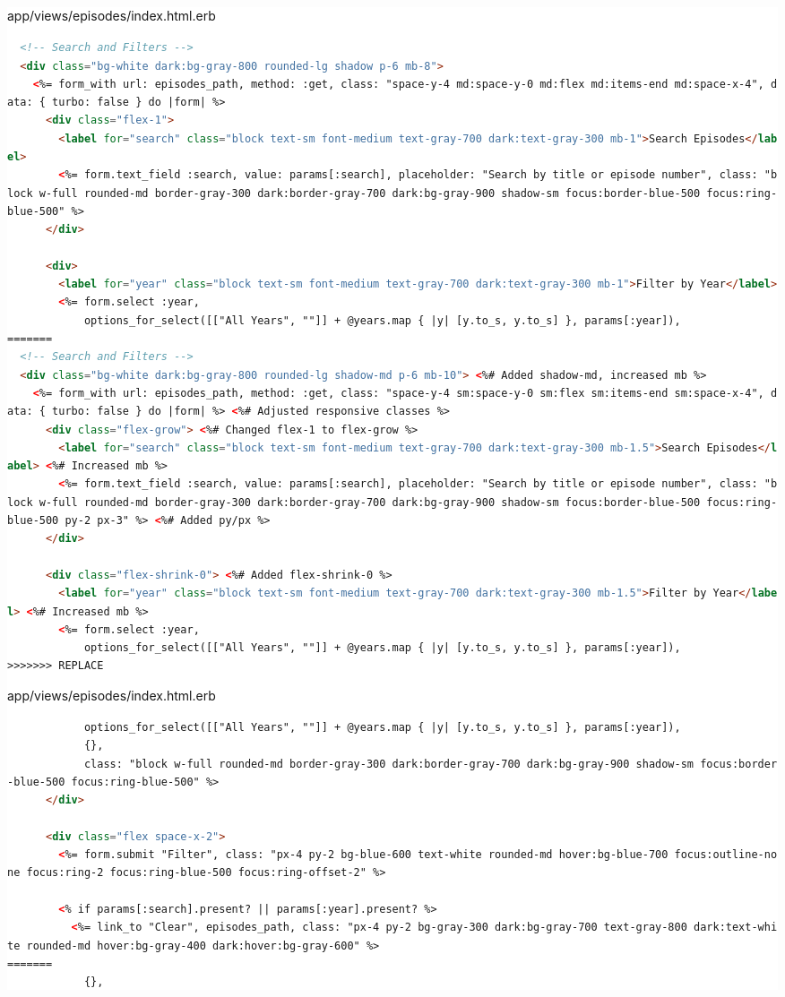 ```html
```

app/views/episodes/index.html.erb
```html
  <!-- Search and Filters -->
  <div class="bg-white dark:bg-gray-800 rounded-lg shadow p-6 mb-8">
    <%= form_with url: episodes_path, method: :get, class: "space-y-4 md:space-y-0 md:flex md:items-end md:space-x-4", data: { turbo: false } do |form| %>
      <div class="flex-1">
        <label for="search" class="block text-sm font-medium text-gray-700 dark:text-gray-300 mb-1">Search Episodes</label>
        <%= form.text_field :search, value: params[:search], placeholder: "Search by title or episode number", class: "block w-full rounded-md border-gray-300 dark:border-gray-700 dark:bg-gray-900 shadow-sm focus:border-blue-500 focus:ring-blue-500" %>
      </div>
      
      <div>
        <label for="year" class="block text-sm font-medium text-gray-700 dark:text-gray-300 mb-1">Filter by Year</label>
        <%= form.select :year, 
            options_for_select([["All Years", ""]] + @years.map { |y| [y.to_s, y.to_s] }, params[:year]),
=======
  <!-- Search and Filters -->
  <div class="bg-white dark:bg-gray-800 rounded-lg shadow-md p-6 mb-10"> <%# Added shadow-md, increased mb %>
    <%= form_with url: episodes_path, method: :get, class: "space-y-4 sm:space-y-0 sm:flex sm:items-end sm:space-x-4", data: { turbo: false } do |form| %> <%# Adjusted responsive classes %>
      <div class="flex-grow"> <%# Changed flex-1 to flex-grow %>
        <label for="search" class="block text-sm font-medium text-gray-700 dark:text-gray-300 mb-1.5">Search Episodes</label> <%# Increased mb %>
        <%= form.text_field :search, value: params[:search], placeholder: "Search by title or episode number", class: "block w-full rounded-md border-gray-300 dark:border-gray-700 dark:bg-gray-900 shadow-sm focus:border-blue-500 focus:ring-blue-500 py-2 px-3" %> <%# Added py/px %>
      </div>
      
      <div class="flex-shrink-0"> <%# Added flex-shrink-0 %>
        <label for="year" class="block text-sm font-medium text-gray-700 dark:text-gray-300 mb-1.5">Filter by Year</label> <%# Increased mb %>
        <%= form.select :year,
            options_for_select([["All Years", ""]] + @years.map { |y| [y.to_s, y.to_s] }, params[:year]),
>>>>>>> REPLACE
```

app/views/episodes/index.html.erb
```html
            options_for_select([["All Years", ""]] + @years.map { |y| [y.to_s, y.to_s] }, params[:year]),
            {}, 
            class: "block w-full rounded-md border-gray-300 dark:border-gray-700 dark:bg-gray-900 shadow-sm focus:border-blue-500 focus:ring-blue-500" %>
      </div>
      
      <div class="flex space-x-2">
        <%= form.submit "Filter", class: "px-4 py-2 bg-blue-600 text-white rounded-md hover:bg-blue-700 focus:outline-none focus:ring-2 focus:ring-blue-500 focus:ring-offset-2" %>
        
        <% if params[:search].present? || params[:year].present? %>
          <%= link_to "Clear", episodes_path, class: "px-4 py-2 bg-gray-300 dark:bg-gray-700 text-gray-800 dark:text-white rounded-md hover:bg-gray-400 dark:hover:bg-gray-600" %>
=======
            {},
```